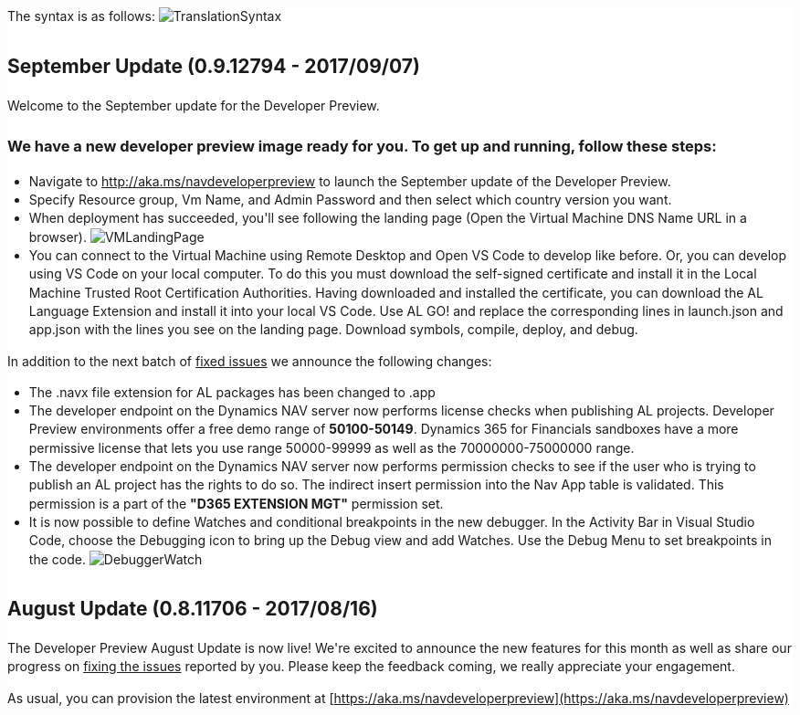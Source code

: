 The syntax is as follows:
![TranslationSyntax](https://msdnshared.blob.core.windows.net/media/2017/09/Translation1.png)

## September Update (0.9.12794 - 2017/09/07)

Welcome to the September update for the Developer Preview.

### We have a new developer preview image ready for you. To get up and running, follow these steps:
- Navigate to http://aka.ms/navdeveloperpreview to launch the September update of the Developer Preview.
- Specify Resource group, Vm Name, and Admin Password and then select which country version you want.
- When deployment has succeeded, you'll see following the landing page (Open the Virtual Machine DNS Name URL in a browser).
  ![VMLandingPage](https://msdnshared.blob.core.windows.net/media/2017/09/NewDevPreviewImage.jpg)
- You can connect to the Virtual Machine using Remote Desktop and Open VS Code to develop like before. Or, you can develop using VS Code on your local computer. To do this you must download the self-signed certificate and install it in the Local Machine Trusted Root Certification Authorities. Having downloaded and installed the certificate, you can download the AL Language Extension and install it into your local VS Code.
Use AL GO! and replace the corresponding lines in launch.json and app.json with the lines you see on the landing page. Download symbols, compile, deploy, and debug.

In addition to the next batch of [fixed issues](https://github.com/Microsoft/AL/milestone/9?closed=1) we announce the following changes:
- The .navx file extension for AL packages has been changed to .app
- The developer endpoint on the Dynamics NAV server now performs license checks when publishing AL projects. Developer Preview environments offer a free demo range of **50100-50149**. Dynamics 365 for Financials sandboxes have a more permissive license that lets you use range 50000-99999 as well as the 70000000-75000000 range.
- The developer endpoint on the Dynamics NAV server now performs permission checks to see if the user who is trying to publish an AL project has the rights to do so. The indirect insert permission into the Nav App table is validated. This permission is a part of the **"D365 EXTENSION MGT"** permission set.
- It is now possible to define Watches and conditional breakpoints in the new debugger. In the Activity Bar in Visual Studio Code, choose the Debugging icon to bring up the Debug view and add Watches. Use the Debug Menu to set breakpoints in the code.
![DebuggerWatch](https://msdnshared.blob.core.windows.net/media/2017/09/Watch-002.gif)

## August Update (0.8.11706 - 2017/08/16)

The Developer Preview August Update is now live! We're excited to announce the new features for this month as well as share our progress on [fixing the issues](https://github.com/Microsoft/AL/milestone/8?closed=1) reported by you.
Please keep the feedback coming, we really appreciate your engagement.

As usual, you can provision the latest environment at [https://aka.ms/navdeveloperpreview](https://aka.ms/navdeveloperpreview)
